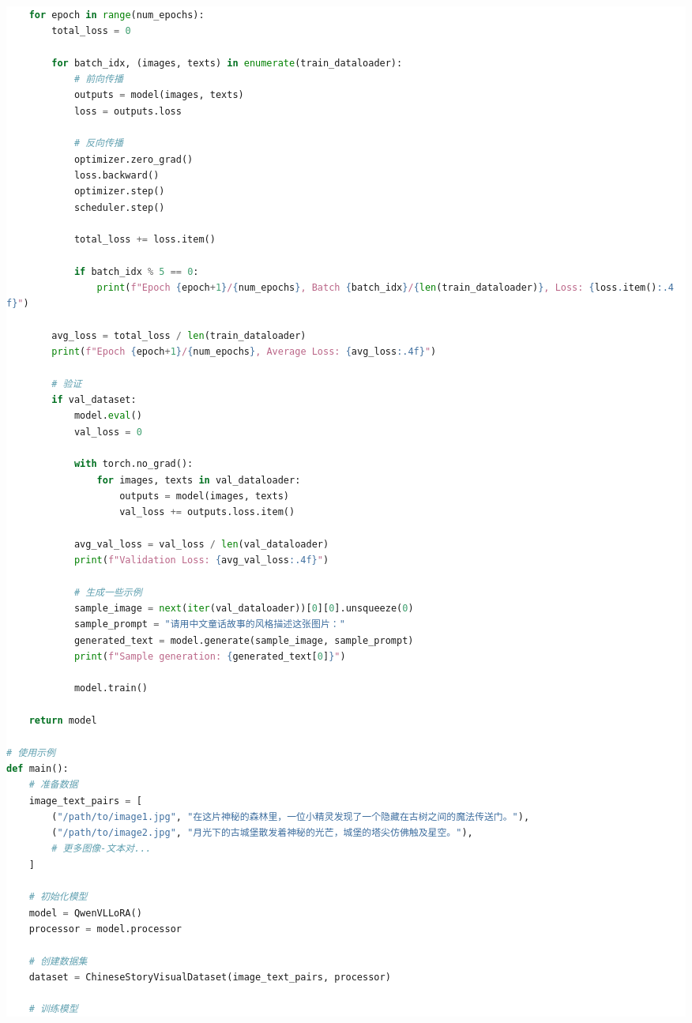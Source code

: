 ```python
    for epoch in range(num_epochs):
        total_loss = 0
        
        for batch_idx, (images, texts) in enumerate(train_dataloader):
            # 前向传播
            outputs = model(images, texts)
            loss = outputs.loss
            
            # 反向传播
            optimizer.zero_grad()
            loss.backward()
            optimizer.step()
            scheduler.step()
            
            total_loss += loss.item()
            
            if batch_idx % 5 == 0:
                print(f"Epoch {epoch+1}/{num_epochs}, Batch {batch_idx}/{len(train_dataloader)}, Loss: {loss.item():.4f}")
        
        avg_loss = total_loss / len(train_dataloader)
        print(f"Epoch {epoch+1}/{num_epochs}, Average Loss: {avg_loss:.4f}")
        
        # 验证
        if val_dataset:
            model.eval()
            val_loss = 0
            
            with torch.no_grad():
                for images, texts in val_dataloader:
                    outputs = model(images, texts)
                    val_loss += outputs.loss.item()
            
            avg_val_loss = val_loss / len(val_dataloader)
            print(f"Validation Loss: {avg_val_loss:.4f}")
            
            # 生成一些示例
            sample_image = next(iter(val_dataloader))[0][0].unsqueeze(0)
            sample_prompt = "请用中文童话故事的风格描述这张图片："
            generated_text = model.generate(sample_image, sample_prompt)
            print(f"Sample generation: {generated_text[0]}")
            
            model.train()
    
    return model

# 使用示例
def main():
    # 准备数据
    image_text_pairs = [
        ("/path/to/image1.jpg", "在这片神秘的森林里，一位小精灵发现了一个隐藏在古树之间的魔法传送门。"),
        ("/path/to/image2.jpg", "月光下的古城堡散发着神秘的光芒，城堡的塔尖仿佛触及星空。"),
        # 更多图像-文本对...
    ]
    
    # 初始化模型
    model = QwenVLLoRA()
    processor = model.processor
    
    # 创建数据集
    dataset = ChineseStoryVisualDataset(image_text_pairs, processor)
    
    # 训练模型
```
